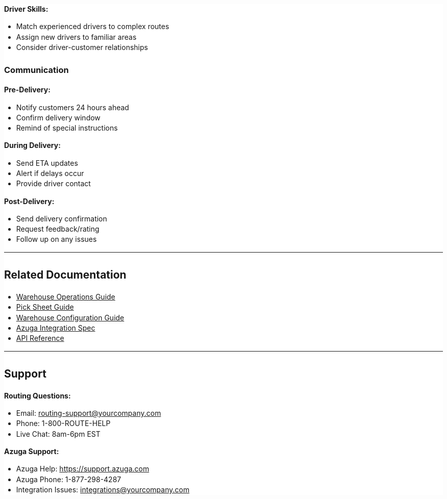 **Driver Skills:**
- Match experienced drivers to complex routes
- Assign new drivers to familiar areas
- Consider driver-customer relationships

### Communication

**Pre-Delivery:**
- Notify customers 24 hours ahead
- Confirm delivery window
- Remind of special instructions

**During Delivery:**
- Send ETA updates
- Alert if delays occur
- Provide driver contact

**Post-Delivery:**
- Send delivery confirmation
- Request feedback/rating
- Follow up on any issues

---

## Related Documentation

- [Warehouse Operations Guide](./WAREHOUSE_OPERATIONS_GUIDE.md)
- [Pick Sheet Guide](./PICK_SHEET_GUIDE.md)
- [Warehouse Configuration Guide](./WAREHOUSE_CONFIGURATION_GUIDE.md)
- [Azuga Integration Spec](./AZUGA_INTEGRATION_SPEC.md)
- [API Reference](./API_REFERENCE.md)

---

## Support

**Routing Questions:**
- Email: routing-support@yourcompany.com
- Phone: 1-800-ROUTE-HELP
- Live Chat: 8am-6pm EST

**Azuga Support:**
- Azuga Help: https://support.azuga.com
- Azuga Phone: 1-877-298-4287
- Integration Issues: integrations@yourcompany.com
